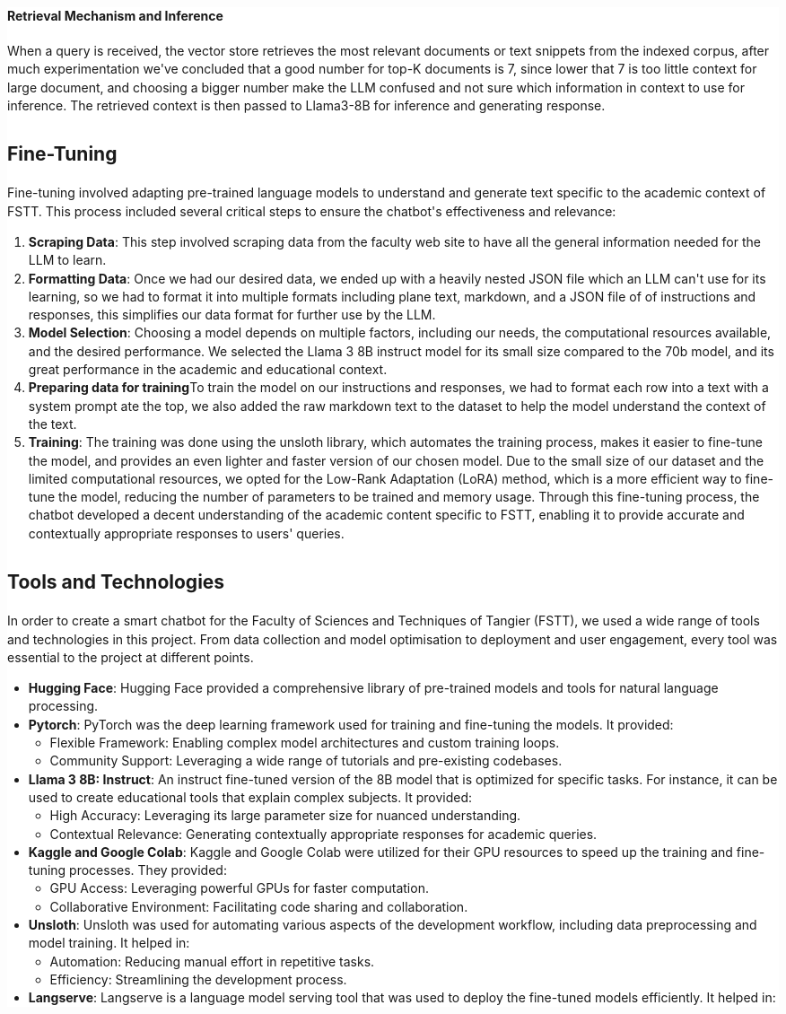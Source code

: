 #### Retrieval Mechanism and Inference

When a query is received, the vector store retrieves the most relevant documents or text snippets from the indexed corpus, after much experimentation we've concluded that a good number for top-K documents is 7, since lower that 7 is too little context for large document, and choosing a bigger number make the LLM confused and not sure which information in context to use for inference.
The retrieved context is then passed to Llama3-8B for inference and generating response.

## Fine-Tuning

Fine-tuning involved adapting pre-trained language models to understand and generate text specific to the academic context of FSTT. This process included several critical steps to ensure the chatbot's effectiveness and relevance:

1.  **Scraping Data**: This step involved scraping data from the faculty web site to have all the general information needed for the LLM to learn.
2.  **Formatting Data**: Once we had our desired data, we ended up with a heavily nested JSON file which an LLM can't use for its learning, so we had to format it into multiple formats including plane text, markdown, and a JSON file of of instructions and responses, this simplifies our data format for further use by the LLM.
3.  **Model Selection**: Choosing a model depends on multiple factors, including our needs, the computational resources available, and the desired performance. We selected the Llama 3 8B instruct model for its small size compared to the 70b model, and its great performance in the academic and educational context.
4.  **Preparing data for training**To train the model on our instructions and responses, we had to format each row into a text with a system prompt ate the top, we also added the raw markdown text to the dataset to help the model understand the context of the text.
5.  **Training**: The training was done using the unsloth library, which automates the training process, makes it easier to fine-tune the model, and provides an even lighter and faster version of our chosen model. Due to the small size of our dataset and the limited computational resources, we opted for the Low-Rank Adaptation (LoRA) method, which is a more efficient way to fine-tune the model, reducing the number of parameters to be trained and memory usage.
    Through this fine-tuning process, the chatbot developed a decent understanding of the academic content specific to FSTT, enabling it to provide accurate and contextually appropriate responses to users' queries.

## Tools and Technologies

In order to create a smart chatbot for the Faculty of Sciences and Techniques of Tangier (FSTT), we used a wide range of tools and technologies in this project. From data collection and model optimisation to deployment and user engagement, every tool was essential to the project at different points.

- **Hugging Face**: Hugging Face provided a comprehensive library of pre-trained models and tools for natural language processing.
- **Pytorch**: PyTorch was the deep learning framework used for training and fine-tuning the models. It provided:
  - Flexible Framework: Enabling complex model architectures and custom training loops.
  - Community Support: Leveraging a wide range of tutorials and pre-existing codebases.
- **Llama 3 8B: Instruct**: An instruct fine-tuned version of the 8B model that is optimized for specific tasks. For instance, it can be used to create educational tools that explain complex subjects. It provided:
  - High Accuracy: Leveraging its large parameter size for nuanced understanding.
  - Contextual Relevance: Generating contextually appropriate responses for academic queries.
- **Kaggle and Google Colab**: Kaggle and Google Colab were utilized for their GPU resources to speed up the training and fine-tuning processes. They provided:
  - GPU Access: Leveraging powerful GPUs for faster computation.
  - Collaborative Environment: Facilitating code sharing and collaboration.
- **Unsloth**: Unsloth was used for automating various aspects of the development workflow, including data preprocessing and model training. It helped in:
  - Automation: Reducing manual effort in repetitive tasks.
  - Efficiency: Streamlining the development process.
- **Langserve**: Langserve is a language model serving tool that was used to deploy the fine-tuned models efficiently. It helped in: